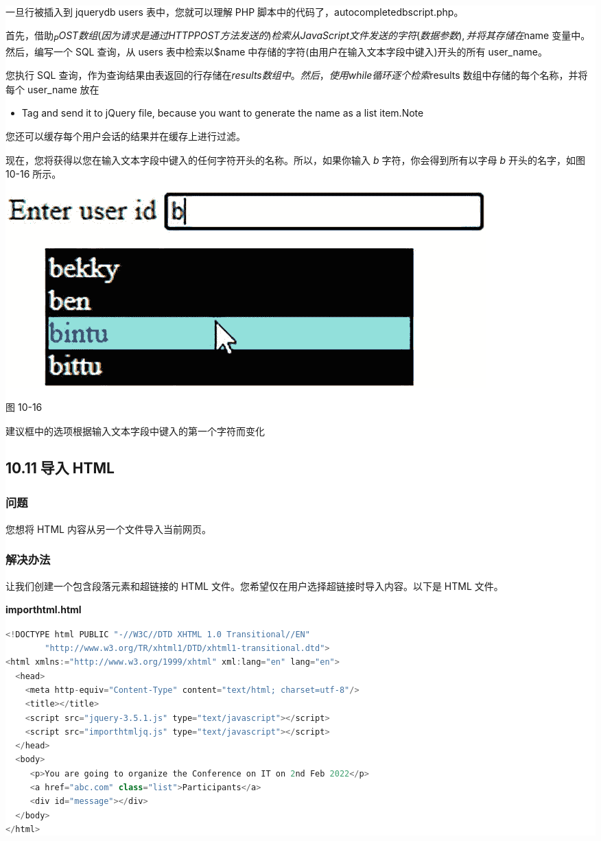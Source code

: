 一旦行被插入到 jquerydb users 表中，您就可以理解 PHP 脚本中的代码了，autocompletedbscript.php。

首先，借助$_POST 数组(因为请求是通过 HTTP POST 方法发送的)检索从 JavaScript 文件发送的字符(数据参数),并将其存储在$name 变量中。然后，编写一个 SQL 查询，从 users 表中检索以$name 中存储的字符(由用户在输入文本字段中键入)开头的所有 user_name。

您执行 SQL 查询，作为查询结果由表返回的行存储在$results 数组中。然后，使用 while 循环逐个检索$results 数组中存储的每个名称，并将每个 user_name 放在

*   Tag and send it to jQuery file, because you want to generate the name as a list item.Note

您还可以缓存每个用户会话的结果并在缓存上进行过滤。

现在，您将获得以您在输入文本字段中键入的任何字符开头的名称。所以，如果你输入 *b* 字符，你会得到所有以字母 *b* 开头的名字，如图 10-16 所示。

![img/192218_2_En_10_Fig16_HTML.jpg](img/192218_2_En_10_Fig16_HTML.jpg)

图 10-16

建议框中的选项根据输入文本字段中键入的第一个字符而变化

## 10.11 导入 HTML

### 问题

您想将 HTML 内容从另一个文件导入当前网页。

### 解决办法

让我们创建一个包含段落元素和超链接的 HTML 文件。您希望仅在用户选择超链接时导入内容。以下是 HTML 文件。

**importhtml.html**

```js
<!DOCTYPE html PUBLIC "-//W3C//DTD XHTML 1.0 Transitional//EN"
        "http://www.w3.org/TR/xhtml1/DTD/xhtml1-transitional.dtd">
<html xmlns:="http://www.w3.org/1999/xhtml" xml:lang="en" lang="en">
  <head>
    <meta http-equiv="Content-Type" content="text/html; charset=utf-8"/>
    <title></title>
    <script src="jquery-3.5.1.js" type="text/javascript"></script>
    <script src="importhtmljq.js" type="text/javascript"></script>
  </head>
  <body>
     <p>You are going to organize the Conference on IT on 2nd Feb 2022</p>
     <a href="abc.com" class="list">Participants</a>
     <div id="message"></div>
  </body>
</html>

```
